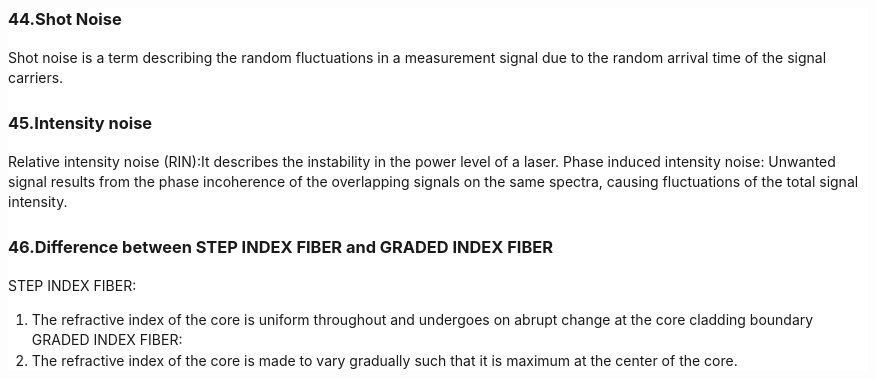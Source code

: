 ### 44.Shot Noise
Shot noise is a term describing the random fluctuations in a measurement signal due to the random arrival time of the signal carriers.

### 45.Intensity noise
Relative intensity noise (RIN):It describes the instability in the power level of a laser. 
Phase induced intensity noise: Unwanted signal results from the phase incoherence of the overlapping signals on the same spectra, causing fluctuations of the total signal intensity.

### 46.Difference between STEP INDEX FIBER and GRADED INDEX FIBER
STEP INDEX FIBER:
1. The refractive index of the core is uniform throughout and undergoes on abrupt change at the core cladding boundary 
GRADED INDEX FIBER:
1. The refractive index of the core is made to vary gradually such that it is maximum at the center of the core. 
